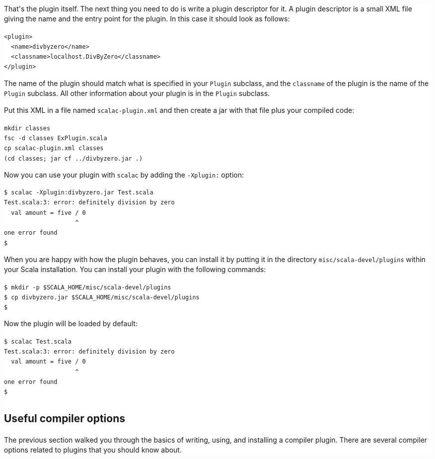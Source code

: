 That's the plugin itself. The next thing you need to do is write a
plugin descriptor for it. A plugin descriptor is a small XML file giving
the name and the entry point for the plugin. In this case it should look
as follows:

    <plugin>
      <name>divbyzero</name>
      <classname>localhost.DivByZero</classname>
    </plugin>

The name of the plugin should match what is specified in your `Plugin`
subclass, and the `classname` of the plugin is the name of the `Plugin`
subclass. All other information about your plugin is in the `Plugin`
subclass.

Put this XML in a file named `scalac-plugin.xml` and then create a jar
with that file plus your compiled code:

    mkdir classes
    fsc -d classes ExPlugin.scala
    cp scalac-plugin.xml classes
    (cd classes; jar cf ../divbyzero.jar .)

Now you can use your plugin with `scalac` by adding the `-Xplugin:`
option:

    $ scalac -Xplugin:divbyzero.jar Test.scala
    Test.scala:3: error: definitely division by zero
      val amount = five / 0
                        ^
    one error found
    $

When you are happy with how the plugin behaves, you can install it by
putting it in the directory `misc/scala-devel/plugins` within your Scala
installation. You can install your plugin with the following commands:

    $ mkdir -p $SCALA_HOME/misc/scala-devel/plugins
    $ cp divbyzero.jar $SCALA_HOME/misc/scala-devel/plugins
    $

Now the plugin will be loaded by default:

    $ scalac Test.scala
    Test.scala:3: error: definitely division by zero
      val amount = five / 0
                        ^
    one error found
    $

## Useful compiler options

The previous section walked you through the basics of writing, using,
and installing a compiler plugin. There are several compiler options
related to plugins that you should know about.
